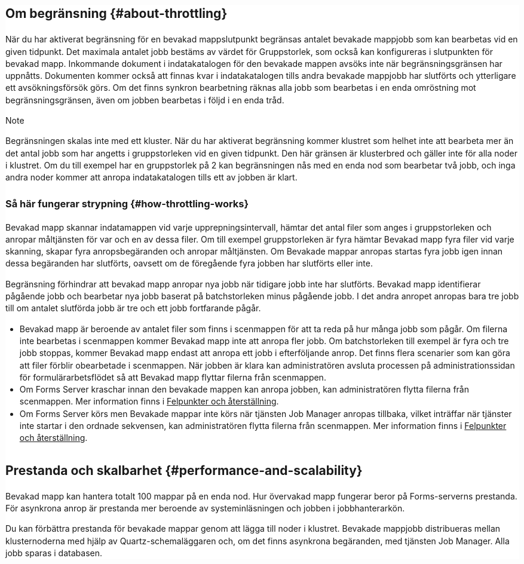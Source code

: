 ## Om begränsning {#about-throttling}

När du har aktiverat begränsning för en bevakad mappslutpunkt begränsas antalet bevakade mappjobb som kan bearbetas vid en given tidpunkt. Det maximala antalet jobb bestäms av värdet för Gruppstorlek, som också kan konfigureras i slutpunkten för bevakad mapp. Inkommande dokument i indatakatalogen för den bevakade mappen avsöks inte när begränsningsgränsen har uppnåtts. Dokumenten kommer också att finnas kvar i indatakatalogen tills andra bevakade mappjobb har slutförts och ytterligare ett avsökningsförsök görs. Om det finns synkron bearbetning räknas alla jobb som bearbetas i en enda omröstning mot begränsningsgränsen, även om jobben bearbetas i följd i en enda tråd.

>[!NOTE]
>
>Begränsningen skalas inte med ett kluster. När du har aktiverat begränsning kommer klustret som helhet inte att bearbeta mer än det antal jobb som har angetts i gruppstorleken vid en given tidpunkt. Den här gränsen är klusterbred och gäller inte för alla noder i klustret. Om du till exempel har en gruppstorlek på 2 kan begränsningen nås med en enda nod som bearbetar två jobb, och inga andra noder kommer att anropa indatakatalogen tills ett av jobben är klart.

### Så här fungerar strypning {#how-throttling-works}

Bevakad mapp skannar indatamappen vid varje upprepningsintervall, hämtar det antal filer som anges i gruppstorleken och anropar måltjänsten för var och en av dessa filer. Om till exempel gruppstorleken är fyra hämtar Bevakad mapp fyra filer vid varje skanning, skapar fyra anropsbegäranden och anropar måltjänsten. Om Bevakade mappar anropas startas fyra jobb igen innan dessa begäranden har slutförts, oavsett om de föregående fyra jobben har slutförts eller inte.

Begränsning förhindrar att bevakad mapp anropar nya jobb när tidigare jobb inte har slutförts. Bevakad mapp identifierar pågående jobb och bearbetar nya jobb baserat på batchstorleken minus pågående jobb. I det andra anropet anropas bara tre jobb till om antalet slutförda jobb är tre och ett jobb fortfarande pågår.

* Bevakad mapp är beroende av antalet filer som finns i scenmappen för att ta reda på hur många jobb som pågår. Om filerna inte bearbetas i scenmappen kommer Bevakad mapp inte att anropa fler jobb. Om batchstorleken till exempel är fyra och tre jobb stoppas, kommer Bevakad mapp endast att anropa ett jobb i efterföljande anrop. Det finns flera scenarier som kan göra att filer förblir obearbetade i scenmappen. När jobben är klara kan administratören avsluta processen på administrationssidan för formulärarbetsflödet så att Bevakad mapp flyttar filerna från scenmappen.
* Om Forms Server kraschar innan den bevakade mappen kan anropa jobben, kan administratören flytta filerna från scenmappen. Mer information finns i [Felpunkter och återställning](configuring-watched-folder-endpoints.md#failure-points-and-recovery).
* Om Forms Server körs men Bevakade mappar inte körs när tjänsten Job Manager anropas tillbaka, vilket inträffar när tjänster inte startar i den ordnade sekvensen, kan administratören flytta filerna från scenmappen. Mer information finns i [Felpunkter och återställning](configuring-watched-folder-endpoints.md#failure-points-and-recovery).


## Prestanda och skalbarhet {#performance-and-scalability}

Bevakad mapp kan hantera totalt 100 mappar på en enda nod. Hur övervakad mapp fungerar beror på Forms-serverns prestanda. För asynkrona anrop är prestanda mer beroende av systeminläsningen och jobben i jobbhanterarkön.

Du kan förbättra prestanda för bevakade mappar genom att lägga till noder i klustret. Bevakade mappjobb distribueras mellan klusternoderna med hjälp av Quartz-schemaläggaren och, om det finns asynkrona begäranden, med tjänsten Job Manager. Alla jobb sparas i databasen.
